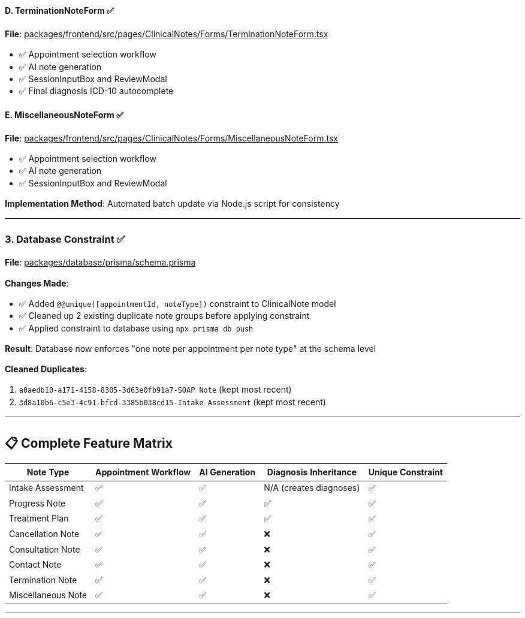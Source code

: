 #### D. TerminationNoteForm ✅
**File**: [packages/frontend/src/pages/ClinicalNotes/Forms/TerminationNoteForm.tsx](packages/frontend/src/pages/ClinicalNotes/Forms/TerminationNoteForm.tsx)
- ✅ Appointment selection workflow
- ✅ AI note generation
- ✅ SessionInputBox and ReviewModal
- ✅ Final diagnosis ICD-10 autocomplete

#### E. MiscellaneousNoteForm ✅
**File**: [packages/frontend/src/pages/ClinicalNotes/Forms/MiscellaneousNoteForm.tsx](packages/frontend/src/pages/ClinicalNotes/Forms/MiscellaneousNoteForm.tsx)
- ✅ Appointment selection workflow
- ✅ AI note generation
- ✅ SessionInputBox and ReviewModal

**Implementation Method**: Automated batch update via Node.js script for consistency

---

### 3. Database Constraint ✅
**File**: [packages/database/prisma/schema.prisma](packages/database/prisma/schema.prisma)

**Changes Made**:
- ✅ Added `@@unique([appointmentId, noteType])` constraint to ClinicalNote model
- ✅ Cleaned up 2 existing duplicate note groups before applying constraint
- ✅ Applied constraint to database using `npx prisma db push`

**Result**: Database now enforces "one note per appointment per note type" at the schema level

**Cleaned Duplicates**:
1. `a0aedb10-a171-4158-8305-3d63e0fb91a7-SOAP Note` (kept most recent)
2. `3d8a10b6-c5e3-4c91-bfcd-3385b038cd15-Intake Assessment` (kept most recent)

---

## 📋 Complete Feature Matrix

| Note Type | Appointment Workflow | AI Generation | Diagnosis Inheritance | Unique Constraint |
|-----------|---------------------|---------------|----------------------|-------------------|
| Intake Assessment | ✅ | ✅ | N/A (creates diagnoses) | ✅ |
| Progress Note | ✅ | ✅ | ✅ | ✅ |
| Treatment Plan | ✅ | ✅ | ✅ | ✅ |
| Cancellation Note | ✅ | ✅ | ❌ | ✅ |
| Consultation Note | ✅ | ✅ | ❌ | ✅ |
| Contact Note | ✅ | ✅ | ❌ | ✅ |
| Termination Note | ✅ | ✅ | ❌ | ✅ |
| Miscellaneous Note | ✅ | ✅ | ❌ | ✅ |

---